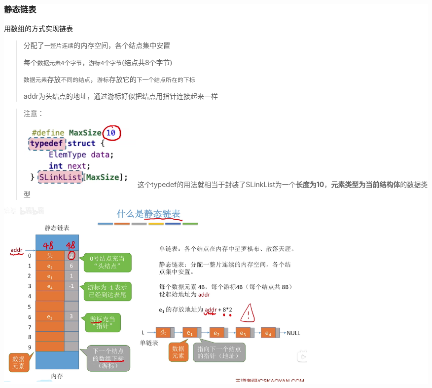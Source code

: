 

### 静态链表

用数组的方式实现链表

> 分配了`一整片连续`的内存空间，各个结点集中安置
>
> 每个`数据元素4个字节`，`游标4个字节`(结点共8个字节)
>
> `数据元素`存放`不同的结点`，`游标`存放它的`下一个结点所在的下标`
>
> addr为头结点的地址，通过游标好似把结点用指针连接起来一样

> 注意：
>
> <img src="(数据结构-线性表).assets/image-20221101171039163.png" alt="image-20221101171039163" style="zoom:67%;" /> 这个typedef的用法就相当于封装了SLinkList为一个**长度为10**，**元素类型为当前结构体**的数据类型

<img src="(数据结构-线性表).assets/image-20221101141430077.png" alt="image-20221101141430077" style="zoom:60%;" /> 
